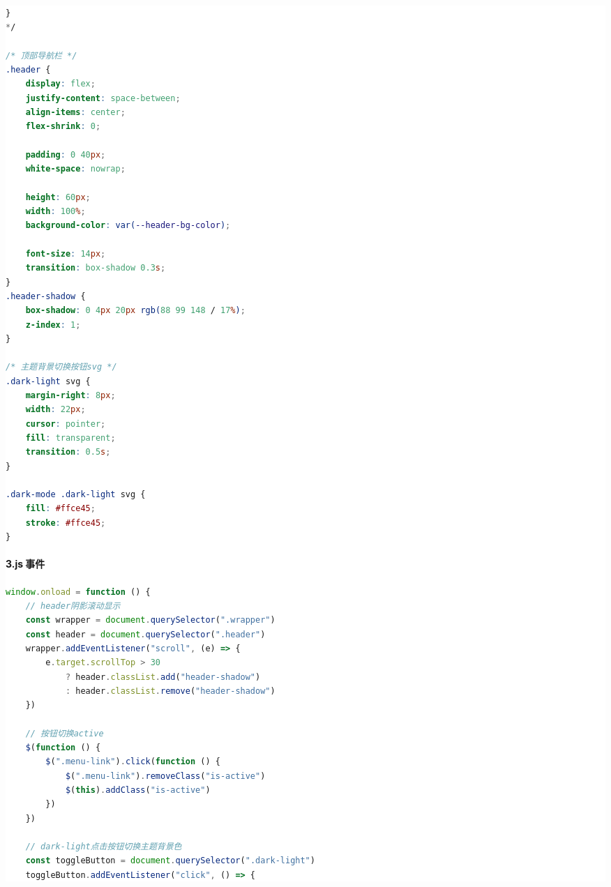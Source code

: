 ```css
}
*/

/* 顶部导航栏 */
.header {
	display: flex;
	justify-content: space-between;
	align-items: center;
	flex-shrink: 0;

	padding: 0 40px;
	white-space: nowrap;

	height: 60px;
	width: 100%;
	background-color: var(--header-bg-color);

	font-size: 14px;
	transition: box-shadow 0.3s;
}
.header-shadow {
	box-shadow: 0 4px 20px rgb(88 99 148 / 17%);
	z-index: 1;
}

/* 主题背景切换按钮svg */
.dark-light svg {
	margin-right: 8px;
	width: 22px;
	cursor: pointer;
	fill: transparent;
	transition: 0.5s;
}

.dark-mode .dark-light svg {
	fill: #ffce45;
	stroke: #ffce45;
}
```

#### 3.js 事件

```javascript
window.onload = function () {
	// header阴影滚动显示
	const wrapper = document.querySelector(".wrapper")
	const header = document.querySelector(".header")
	wrapper.addEventListener("scroll", (e) => {
		e.target.scrollTop > 30
			? header.classList.add("header-shadow")
			: header.classList.remove("header-shadow")
	})

	// 按钮切换active
	$(function () {
		$(".menu-link").click(function () {
			$(".menu-link").removeClass("is-active")
			$(this).addClass("is-active")
		})
	})

	// dark-light点击按钮切换主题背景色
	const toggleButton = document.querySelector(".dark-light")
	toggleButton.addEventListener("click", () => {
```